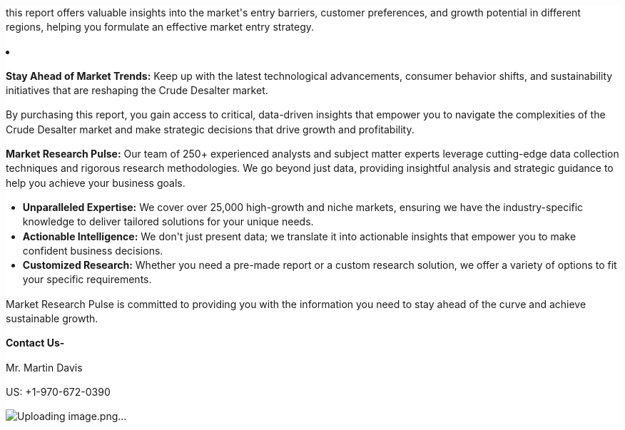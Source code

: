 this report offers valuable insights into the market's entry barriers, customer preferences, and growth potential in different regions, helping you formulate an effective market entry strategy.</p></li><li><p><strong>Stay Ahead of Market Trends:</strong> Keep up with the latest technological advancements, consumer behavior shifts, and sustainability initiatives that are reshaping the Crude Desalter market.</p></li></ol><p>By purchasing this report, you gain access to critical, data-driven insights that empower you to navigate the complexities of the Crude Desalter market and make strategic decisions that drive growth and profitability.</p><p><strong>Market Research Pulse:</strong>&nbsp;Our team of 250+ experienced analysts and subject matter experts leverage cutting-edge data collection techniques and rigorous research methodologies. We go beyond just data, providing insightful analysis and strategic guidance to help you achieve your business goals.</p><ul><li><strong>Unparalleled Expertise:</strong>&nbsp;We cover over 25,000 high-growth and niche markets, ensuring we have the industry-specific knowledge to deliver tailored solutions for your unique needs.</li><li><strong>Actionable Intelligence:</strong>&nbsp;We don't just present data; we translate it into actionable insights that empower you to make confident business decisions.</li><li><strong>Customized Research:</strong>&nbsp;Whether you need a pre-made report or a custom research solution, we offer a variety of options to fit your specific requirements.</li></ul><p>Market Research Pulse is committed to providing you with the information you need to stay ahead of the curve and achieve sustainable growth.</p><p><strong>Contact Us-</strong></p><p>Mr. Martin Davis</p><p>US: +1-970-672-0390</p>
![Uploading image.png…]()
